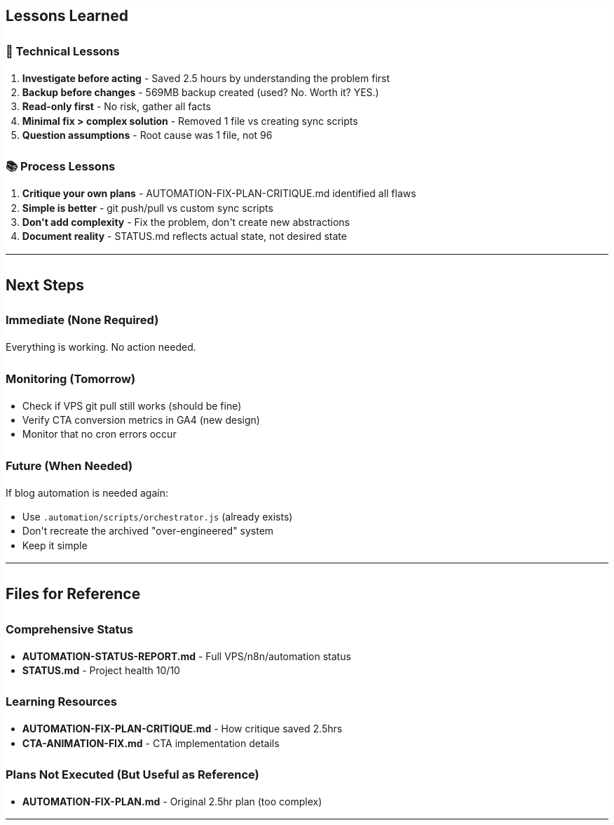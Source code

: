 ## Lessons Learned

### 🧠 Technical Lessons
1. **Investigate before acting** - Saved 2.5 hours by understanding the problem first
2. **Backup before changes** - 569MB backup created (used? No. Worth it? YES.)
3. **Read-only first** - No risk, gather all facts
4. **Minimal fix > complex solution** - Removed 1 file vs creating sync scripts
5. **Question assumptions** - Root cause was 1 file, not 96

### 📚 Process Lessons
1. **Critique your own plans** - AUTOMATION-FIX-PLAN-CRITIQUE.md identified all flaws
2. **Simple is better** - git push/pull vs custom sync scripts
3. **Don't add complexity** - Fix the problem, don't create new abstractions
4. **Document reality** - STATUS.md reflects actual state, not desired state

---

## Next Steps

### Immediate (None Required)
Everything is working. No action needed.

### Monitoring (Tomorrow)
- Check if VPS git pull still works (should be fine)
- Verify CTA conversion metrics in GA4 (new design)
- Monitor that no cron errors occur

### Future (When Needed)
If blog automation is needed again:
- Use `.automation/scripts/orchestrator.js` (already exists)
- Don't recreate the archived "over-engineered" system
- Keep it simple

---

## Files for Reference

### Comprehensive Status
- **AUTOMATION-STATUS-REPORT.md** - Full VPS/n8n/automation status
- **STATUS.md** - Project health 10/10

### Learning Resources
- **AUTOMATION-FIX-PLAN-CRITIQUE.md** - How critique saved 2.5hrs
- **CTA-ANIMATION-FIX.md** - CTA implementation details

### Plans Not Executed (But Useful as Reference)
- **AUTOMATION-FIX-PLAN.md** - Original 2.5hr plan (too complex)

---